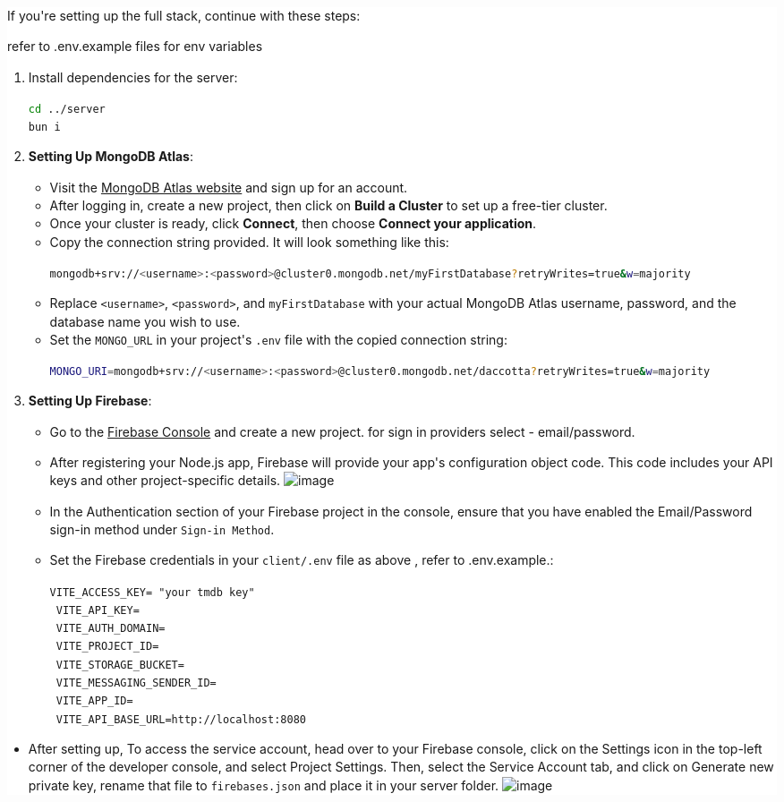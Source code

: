 If you're setting up the full stack, continue with these steps:

refer to .env.example files for env variables

1. Install dependencies for the server:

    ```bash
    cd ../server
    bun i
    ```

2. **Setting Up MongoDB Atlas**:

    - Visit the [MongoDB Atlas website](https://www.mongodb.com/cloud/atlas) and sign up for an account.
    - After logging in, create a new project, then click on **Build a Cluster** to set up a free-tier cluster.
    - Once your cluster is ready, click **Connect**, then choose **Connect your application**.
    - Copy the connection string provided. It will look something like this:
        ```bash
        mongodb+srv://<username>:<password>@cluster0.mongodb.net/myFirstDatabase?retryWrites=true&w=majority
        ```
    - Replace `<username>`, `<password>`, and `myFirstDatabase` with your actual MongoDB Atlas username, password, and the database name you wish to use.
    - Set the `MONGO_URL` in your project's `.env` file with the copied connection string:
        ```bash
        MONGO_URI=mongodb+srv://<username>:<password>@cluster0.mongodb.net/daccotta?retryWrites=true&w=majority
        ```

3. **Setting Up Firebase**:

    - Go to the [Firebase Console](https://console.firebase.google.com/) and create a new project. for sign in providers select - email/password.
    - After registering your Node.js app, Firebase will provide your app's configuration object code. This code includes your API keys and other project-specific details.
        ![image](https://github.com/user-attachments/assets/59ae730b-01da-440a-8e31-6d9aecb4b2b9)

     - In the Authentication section of your Firebase project in the console, ensure that you have enabled the Email/Password sign-in method under `Sign-in Method`.

     - Set the Firebase credentials in your `client/.env` file as above , refer to .env.example.:

       ```
       VITE_ACCESS_KEY= "your tmdb key"
        VITE_API_KEY=
        VITE_AUTH_DOMAIN=
        VITE_PROJECT_ID=
        VITE_STORAGE_BUCKET=
        VITE_MESSAGING_SENDER_ID=
        VITE_APP_ID=
        VITE_API_BASE_URL=http://localhost:8080
        ```
 - After setting up, To access the service account, head over to your Firebase console, click on the Settings icon in the top-left corner of the developer console, and         select Project Settings. Then, select the Service Account tab, and click on Generate new private key, rename that file to `firebases.json` and place it in your server folder.
      ![image](https://github.com/user-attachments/assets/085081d6-3eb1-4018-99ad-cfcf8c7d1a83)
